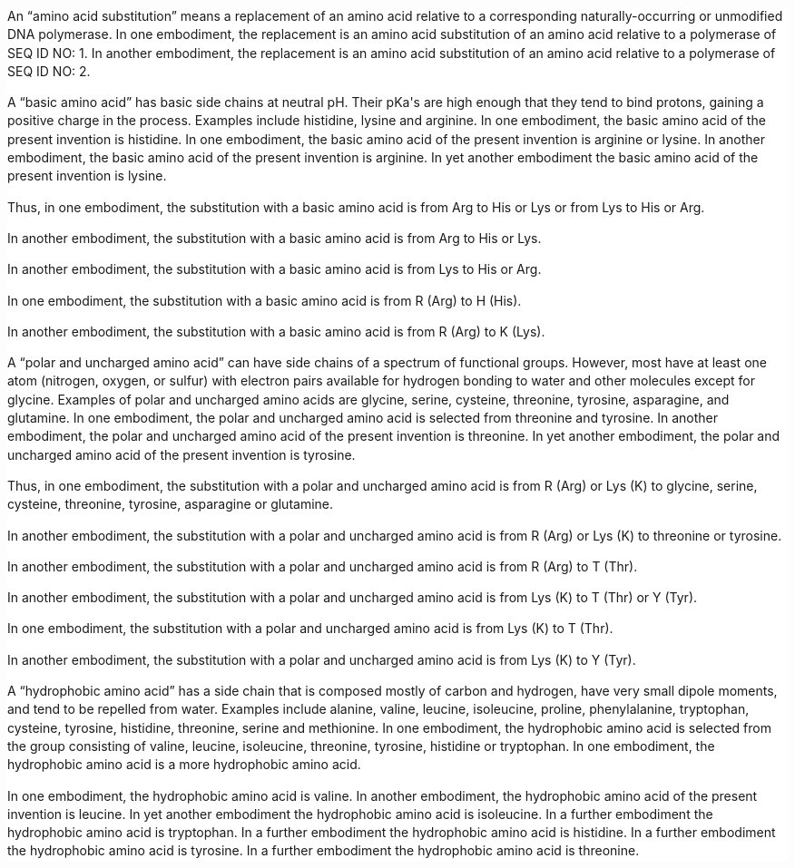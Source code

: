 An “amino acid substitution” means a replacement of an amino acid relative to a corresponding naturally-occurring or unmodified DNA polymerase. In one embodiment, the replacement is an amino acid substitution of an amino acid relative to a polymerase of SEQ ID NO: 1. In another embodiment, the replacement is an amino acid substitution of an amino acid relative to a polymerase of SEQ ID NO: 2.

A “basic amino acid” has basic side chains at neutral pH. Their pKa's are high enough that they tend to bind protons, gaining a positive charge in the process. Examples include histidine, lysine and arginine. In one embodiment, the basic amino acid of the present invention is histidine. In one embodiment, the basic amino acid of the present invention is arginine or lysine. In another embodiment, the basic amino acid of the present invention is arginine. In yet another embodiment the basic amino acid of the present invention is lysine.

Thus, in one embodiment, the substitution with a basic amino acid is from Arg to His or Lys or from Lys to His or Arg.

In another embodiment, the substitution with a basic amino acid is from Arg to His or Lys.

In another embodiment, the substitution with a basic amino acid is from Lys to His or Arg.

In one embodiment, the substitution with a basic amino acid is from R (Arg) to H (His).

In another embodiment, the substitution with a basic amino acid is from R (Arg) to K (Lys).

A “polar and uncharged amino acid” can have side chains of a spectrum of functional groups. However, most have at least one atom (nitrogen, oxygen, or sulfur) with electron pairs available for hydrogen bonding to water and other molecules except for glycine. Examples of polar and uncharged amino acids are glycine, serine, cysteine, threonine, tyrosine, asparagine, and glutamine. In one embodiment, the polar and uncharged amino acid is selected from threonine and tyrosine. In another embodiment, the polar and uncharged amino acid of the present invention is threonine. In yet another embodiment, the polar and uncharged amino acid of the present invention is tyrosine.

Thus, in one embodiment, the substitution with a polar and uncharged amino acid is from R (Arg) or Lys (K) to glycine, serine, cysteine, threonine, tyrosine, asparagine or glutamine.

In another embodiment, the substitution with a polar and uncharged amino acid is from R (Arg) or Lys (K) to threonine or tyrosine.

In another embodiment, the substitution with a polar and uncharged amino acid is from R (Arg) to T (Thr).

In another embodiment, the substitution with a polar and uncharged amino acid is from Lys (K) to T (Thr) or Y (Tyr).

In one embodiment, the substitution with a polar and uncharged amino acid is from Lys (K) to T (Thr).

In another embodiment, the substitution with a polar and uncharged amino acid is from Lys (K) to Y (Tyr).

A “hydrophobic amino acid” has a side chain that is composed mostly of carbon and hydrogen, have very small dipole moments, and tend to be repelled from water. Examples include alanine, valine, leucine, isoleucine, proline, phenylalanine, tryptophan, cysteine, tyrosine, histidine, threonine, serine and methionine. In one embodiment, the hydrophobic amino acid is selected from the group consisting of valine, leucine, isoleucine, threonine, tyrosine, histidine or tryptophan. In one embodiment, the hydrophobic amino acid is a more hydrophobic amino acid.

In one embodiment, the hydrophobic amino acid is valine. In another embodiment, the hydrophobic amino acid of the present invention is leucine. In yet another embodiment the hydrophobic amino acid is isoleucine. In a further embodiment the hydrophobic amino acid is tryptophan. In a further embodiment the hydrophobic amino acid is histidine. In a further embodiment the hydrophobic amino acid is tyrosine. In a further embodiment the hydrophobic amino acid is threonine.

